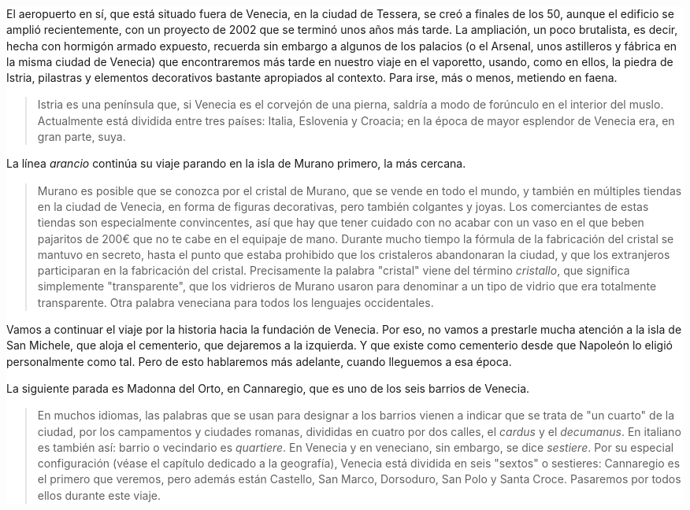 El aeropuerto en sí, que está situado fuera de Venecia, en la ciudad
de Tessera, se creó a finales de los 50, aunque el edificio se amplió
recientemente, con un proyecto de 2002 que se terminó unos años más
tarde. La ampliación, un poco brutalista, es decir, hecha con hormigón
armado expuesto, recuerda sin embargo a algunos de los palacios (o el
Arsenal, unos astilleros y fábrica en la misma ciudad de Venecia) que
encontraremos más tarde en nuestro viaje en el vaporetto, usando, como
en ellos, la piedra de Istria, pilastras y elementos decorativos
bastante apropiados al contexto. Para irse, más o menos, metiendo en
faena.

> Istria es una península que, si Venecia es el corvejón de una
pierna, saldría a modo de forúnculo en el interior del
muslo. Actualmente está dividida entre tres países: Italia, Eslovenia
y Croacia; en la época de mayor esplendor de Venecia era, en gran
parte, suya.

La línea *arancio* continúa su viaje parando en la isla de Murano primero, la
más cercana.

> Murano es posible que se conozca por el cristal de Murano, que se
vende en todo el mundo, y también en múltiples tiendas en la ciudad de
Venecia, en forma de figuras decorativas, pero también colgantes y
joyas. Los comerciantes de estas tiendas son especialmente
convincentes, así que hay que tener cuidado con no acabar con un vaso
en el que beben pajaritos de 200€ que no te cabe en el equipaje de
mano. Durante mucho tiempo la fórmula de la fabricación del cristal se
mantuvo en secreto, hasta el punto que estaba prohibido que los
cristaleros abandonaran la ciudad, y que los extranjeros participaran
en la fabricación del cristal. Precisamente la palabra "cristal" viene
del término *cristallo*, que significa simplemente "transparente", que
los vidrieros de Murano usaron para denominar a un tipo de vidrio que
era totalmente transparente. Otra palabra veneciana para todos los
lenguajes occidentales.

Vamos a continuar el viaje por la historia hacia la fundación de
Venecia. Por eso, no vamos a prestarle mucha atención a la isla de San Michele,
que aloja el cementerio, que dejaremos a la izquierda. Y que existe como
cementerio desde que Napoleón lo eligió personalmente como tal. Pero de esto
hablaremos más adelante, cuando lleguemos a esa época.

La siguiente parada es Madonna del Orto, en Cannaregio, que es uno de los
seis barrios de Venecia.

> En muchos idiomas, las palabras que se usan para designar a los barrios vienen
> a indicar que se trata de "un cuarto" de la ciudad, por los campamentos y
> ciudades romanas, divididas en cuatro por dos calles, el *cardus* y el
> *decumanus*. En italiano es también así: barrio o vecindario es
> *quartiere*. En Venecia y en veneciano, sin embargo, se dice *sestiere*. Por
> su especial configuración (véase el capítulo dedicado a la geografía), Venecia
> está dividida en seis "sextos" o sestieres: Cannaregio es el primero que
> veremos, pero además están Castello, San Marco, Dorsoduro, San Polo y Santa
> Croce. Pasaremos por todos ellos durante este viaje.
